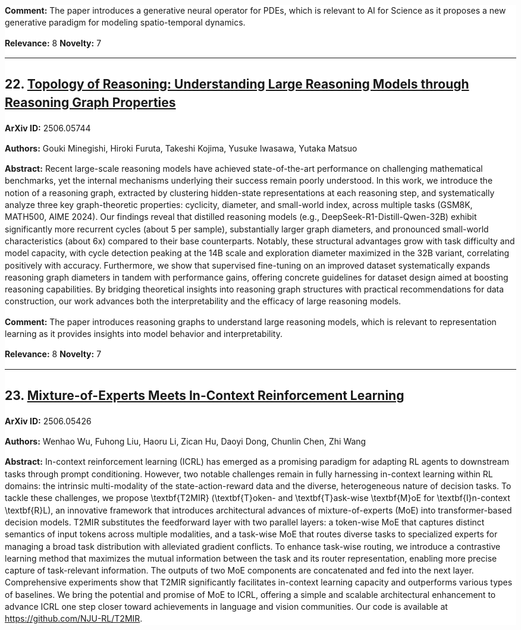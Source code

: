 **Comment:** The paper introduces a generative neural operator for PDEs, which is relevant to AI for Science as it proposes a new generative paradigm for modeling spatio-temporal dynamics.

**Relevance:** 8
**Novelty:** 7

---

## 22. [Topology of Reasoning: Understanding Large Reasoning Models through Reasoning Graph Properties](https://arxiv.org/abs/2506.05744) <a id="link22"></a>

**ArXiv ID:** 2506.05744

**Authors:** Gouki Minegishi, Hiroki Furuta, Takeshi Kojima, Yusuke Iwasawa, Yutaka Matsuo

**Abstract:** Recent large-scale reasoning models have achieved state-of-the-art performance on challenging mathematical benchmarks, yet the internal mechanisms underlying their success remain poorly understood. In this work, we introduce the notion of a reasoning graph, extracted by clustering hidden-state representations at each reasoning step, and systematically analyze three key graph-theoretic properties: cyclicity, diameter, and small-world index, across multiple tasks (GSM8K, MATH500, AIME 2024). Our findings reveal that distilled reasoning models (e.g., DeepSeek-R1-Distill-Qwen-32B) exhibit significantly more recurrent cycles (about 5 per sample), substantially larger graph diameters, and pronounced small-world characteristics (about 6x) compared to their base counterparts. Notably, these structural advantages grow with task difficulty and model capacity, with cycle detection peaking at the 14B scale and exploration diameter maximized in the 32B variant, correlating positively with accuracy. Furthermore, we show that supervised fine-tuning on an improved dataset systematically expands reasoning graph diameters in tandem with performance gains, offering concrete guidelines for dataset design aimed at boosting reasoning capabilities. By bridging theoretical insights into reasoning graph structures with practical recommendations for data construction, our work advances both the interpretability and the efficacy of large reasoning models.

**Comment:** The paper introduces reasoning graphs to understand large reasoning models, which is relevant to representation learning as it provides insights into model behavior and interpretability.

**Relevance:** 8
**Novelty:** 7

---

## 23. [Mixture-of-Experts Meets In-Context Reinforcement Learning](https://arxiv.org/abs/2506.05426) <a id="link23"></a>

**ArXiv ID:** 2506.05426

**Authors:** Wenhao Wu, Fuhong Liu, Haoru Li, Zican Hu, Daoyi Dong, Chunlin Chen, Zhi Wang

**Abstract:** In-context reinforcement learning (ICRL) has emerged as a promising paradigm for adapting RL agents to downstream tasks through prompt conditioning. However, two notable challenges remain in fully harnessing in-context learning within RL domains: the intrinsic multi-modality of the state-action-reward data and the diverse, heterogeneous nature of decision tasks. To tackle these challenges, we propose \textbf{T2MIR} (\textbf{T}oken- and \textbf{T}ask-wise \textbf{M}oE for \textbf{I}n-context \textbf{R}L), an innovative framework that introduces architectural advances of mixture-of-experts (MoE) into transformer-based decision models. T2MIR substitutes the feedforward layer with two parallel layers: a token-wise MoE that captures distinct semantics of input tokens across multiple modalities, and a task-wise MoE that routes diverse tasks to specialized experts for managing a broad task distribution with alleviated gradient conflicts. To enhance task-wise routing, we introduce a contrastive learning method that maximizes the mutual information between the task and its router representation, enabling more precise capture of task-relevant information. The outputs of two MoE components are concatenated and fed into the next layer. Comprehensive experiments show that T2MIR significantly facilitates in-context learning capacity and outperforms various types of baselines. We bring the potential and promise of MoE to ICRL, offering a simple and scalable architectural enhancement to advance ICRL one step closer toward achievements in language and vision communities. Our code is available at https://github.com/NJU-RL/T2MIR.
